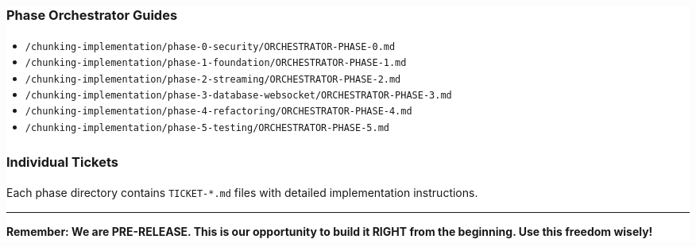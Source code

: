 ### Phase Orchestrator Guides
- `/chunking-implementation/phase-0-security/ORCHESTRATOR-PHASE-0.md`
- `/chunking-implementation/phase-1-foundation/ORCHESTRATOR-PHASE-1.md`
- `/chunking-implementation/phase-2-streaming/ORCHESTRATOR-PHASE-2.md`
- `/chunking-implementation/phase-3-database-websocket/ORCHESTRATOR-PHASE-3.md`
- `/chunking-implementation/phase-4-refactoring/ORCHESTRATOR-PHASE-4.md`
- `/chunking-implementation/phase-5-testing/ORCHESTRATOR-PHASE-5.md`

### Individual Tickets
Each phase directory contains `TICKET-*.md` files with detailed implementation instructions.

---

**Remember: We are PRE-RELEASE. This is our opportunity to build it RIGHT from the beginning. Use this freedom wisely!**